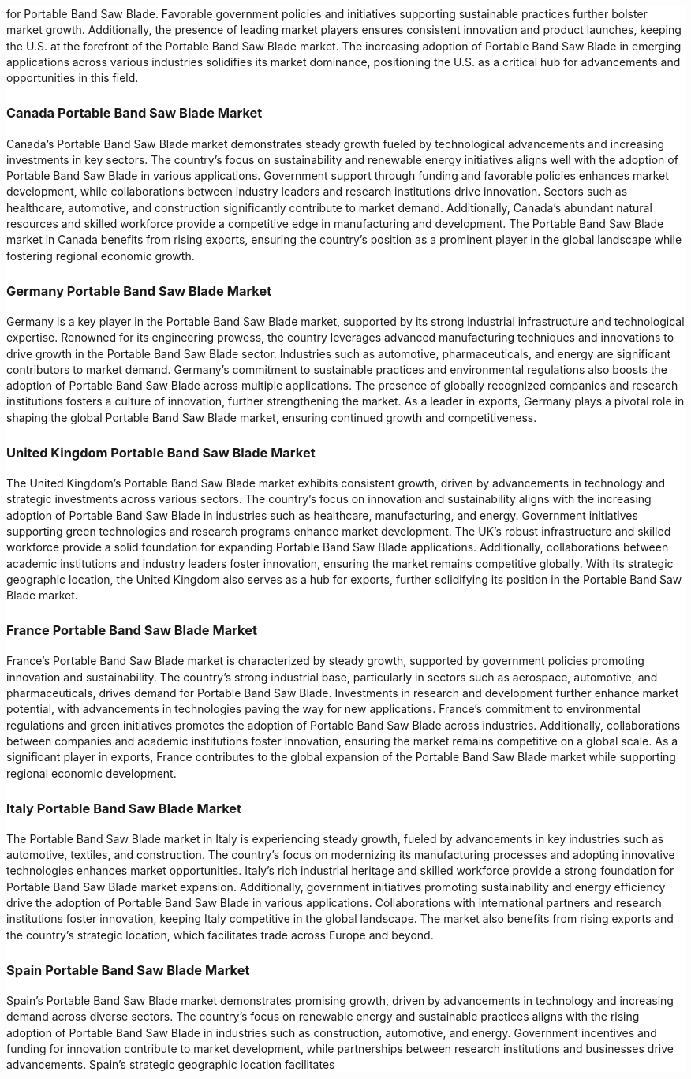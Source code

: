 for Portable Band Saw Blade. Favorable government policies and initiatives supporting sustainable practices further bolster market growth. Additionally, the presence of leading market players ensures consistent innovation and product launches, keeping the U.S. at the forefront of the Portable Band Saw Blade market. The increasing adoption of Portable Band Saw Blade in emerging applications across various industries solidifies its market dominance, positioning the U.S. as a critical hub for advancements and opportunities in this field.</p><h3>Canada Portable Band Saw Blade Market</h3><p>Canada&rsquo;s Portable Band Saw Blade market demonstrates steady growth fueled by technological advancements and increasing investments in key sectors. The country&rsquo;s focus on sustainability and renewable energy initiatives aligns well with the adoption of Portable Band Saw Blade in various applications. Government support through funding and favorable policies enhances market development, while collaborations between industry leaders and research institutions drive innovation. Sectors such as healthcare, automotive, and construction significantly contribute to market demand. Additionally, Canada&rsquo;s abundant natural resources and skilled workforce provide a competitive edge in manufacturing and development. The Portable Band Saw Blade market in Canada benefits from rising exports, ensuring the country&rsquo;s position as a prominent player in the global landscape while fostering regional economic growth.</p><h3>Germany Portable Band Saw Blade Market</h3><p>Germany is a key player in the Portable Band Saw Blade market, supported by its strong industrial infrastructure and technological expertise. Renowned for its engineering prowess, the country leverages advanced manufacturing techniques and innovations to drive growth in the Portable Band Saw Blade sector. Industries such as automotive, pharmaceuticals, and energy are significant contributors to market demand. Germany&rsquo;s commitment to sustainable practices and environmental regulations also boosts the adoption of Portable Band Saw Blade across multiple applications. The presence of globally recognized companies and research institutions fosters a culture of innovation, further strengthening the market. As a leader in exports, Germany plays a pivotal role in shaping the global Portable Band Saw Blade market, ensuring continued growth and competitiveness.</p><h3>United Kingdom Portable Band Saw Blade Market</h3><p>The United Kingdom&rsquo;s Portable Band Saw Blade market exhibits consistent growth, driven by advancements in technology and strategic investments across various sectors. The country&rsquo;s focus on innovation and sustainability aligns with the increasing adoption of Portable Band Saw Blade in industries such as healthcare, manufacturing, and energy. Government initiatives supporting green technologies and research programs enhance market development. The UK&rsquo;s robust infrastructure and skilled workforce provide a solid foundation for expanding Portable Band Saw Blade applications. Additionally, collaborations between academic institutions and industry leaders foster innovation, ensuring the market remains competitive globally. With its strategic geographic location, the United Kingdom also serves as a hub for exports, further solidifying its position in the Portable Band Saw Blade market.</p><h3>France Portable Band Saw Blade Market</h3><p>France&rsquo;s Portable Band Saw Blade market is characterized by steady growth, supported by government policies promoting innovation and sustainability. The country&rsquo;s strong industrial base, particularly in sectors such as aerospace, automotive, and pharmaceuticals, drives demand for Portable Band Saw Blade. Investments in research and development further enhance market potential, with advancements in technologies paving the way for new applications. France&rsquo;s commitment to environmental regulations and green initiatives promotes the adoption of Portable Band Saw Blade across industries. Additionally, collaborations between companies and academic institutions foster innovation, ensuring the market remains competitive on a global scale. As a significant player in exports, France contributes to the global expansion of the Portable Band Saw Blade market while supporting regional economic development.</p><h3>Italy Portable Band Saw Blade Market</h3><p>The Portable Band Saw Blade market in Italy is experiencing steady growth, fueled by advancements in key industries such as automotive, textiles, and construction. The country&rsquo;s focus on modernizing its manufacturing processes and adopting innovative technologies enhances market opportunities. Italy&rsquo;s rich industrial heritage and skilled workforce provide a strong foundation for Portable Band Saw Blade market expansion. Additionally, government initiatives promoting sustainability and energy efficiency drive the adoption of Portable Band Saw Blade in various applications. Collaborations with international partners and research institutions foster innovation, keeping Italy competitive in the global landscape. The market also benefits from rising exports and the country&rsquo;s strategic location, which facilitates trade across Europe and beyond.</p><h3>Spain Portable Band Saw Blade Market</h3><p>Spain&rsquo;s Portable Band Saw Blade market demonstrates promising growth, driven by advancements in technology and increasing demand across diverse sectors. The country&rsquo;s focus on renewable energy and sustainable practices aligns with the rising adoption of Portable Band Saw Blade in industries such as construction, automotive, and energy. Government incentives and funding for innovation contribute to market development, while partnerships between research institutions and businesses drive advancements. Spain&rsquo;s strategic geographic location facilitates